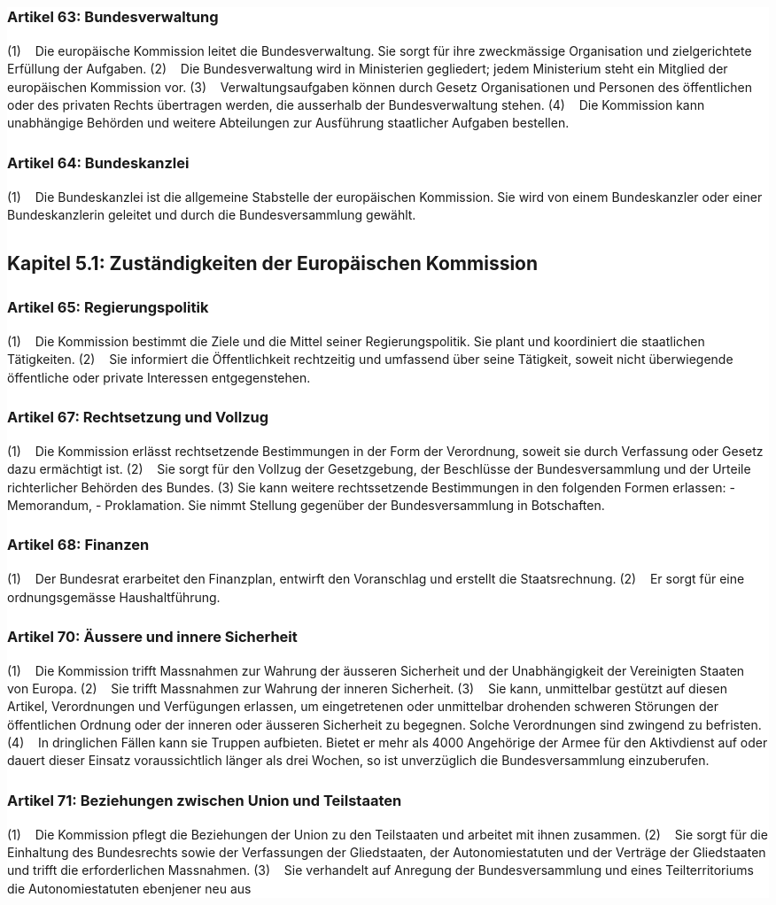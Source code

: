 ### Artikel 63: Bundesverwaltung
(1)    Die europäische Kommission leitet die Bundesverwaltung. Sie sorgt für ihre zweckmässige Organisation und zielgerichtete Erfüllung der Aufgaben.
(2)    Die Bundesverwaltung wird in Ministerien gegliedert; jedem Ministerium steht ein Mitglied der europäischen Kommission vor.
(3)    Verwaltungsaufgaben können durch Gesetz Organisationen und Personen des öffentlichen oder des privaten Rechts übertragen werden, die ausserhalb der Bundesverwaltung stehen.
(4)    Die Kommission kann unabhängige Behörden und weitere Abteilungen zur Ausführung staatlicher Aufgaben bestellen.

### Artikel 64: Bundeskanzlei
(1)    Die Bundeskanzlei ist die allgemeine Stabstelle der europäischen Kommission. Sie wird von einem Bundeskanzler oder einer Bundeskanzlerin geleitet und durch die Bundesversammlung gewählt.

## Kapitel 5.1: Zuständigkeiten der Europäischen Kommission
### Artikel 65: Regierungspolitik
(1)    Die Kommission bestimmt die Ziele und die Mittel seiner Regierungspolitik. Sie plant und koordiniert die staatlichen Tätigkeiten.
(2)    Sie informiert die Öffentlichkeit rechtzeitig und umfassend über seine Tätigkeit, soweit nicht überwiegende öffentliche oder private Interessen entgegenstehen.

### Artikel 67: Rechtsetzung und Vollzug
(1)    Die Kommission erlässt rechtsetzende Bestimmungen in der Form der Verordnung, soweit sie durch Verfassung oder Gesetz dazu ermächtigt ist.
(2)    Sie sorgt für den Vollzug der Gesetzgebung, der Beschlüsse der Bundesversammlung und der Urteile richterlicher Behörden des Bundes.
(3)    Sie kann weitere rechtssetzende Bestimmungen in den folgenden Formen erlassen:
	- Memorandum,
	- Proklamation.
Sie nimmt Stellung gegenüber der Bundesversammlung in Botschaften.

### Artikel 68: Finanzen
(1)    Der Bundesrat erarbeitet den Finanzplan, entwirft den Voranschlag und erstellt die Staatsrechnung.
(2)    Er sorgt für eine ordnungsgemässe Haushaltführung.

### Artikel 70: Äussere und innere Sicherheit
(1)    Die Kommission trifft Massnahmen zur Wahrung der äusseren Sicherheit und der Unabhängigkeit der Vereinigten Staaten von Europa.
(2)    Sie trifft Massnahmen zur Wahrung der inneren Sicherheit.
(3)    Sie kann, unmittelbar gestützt auf diesen Artikel, Verordnungen und Verfügungen erlassen, um eingetretenen oder unmittelbar drohenden schweren Störungen der öffentlichen Ordnung oder der inneren oder äusseren Sicherheit zu begegnen. Solche Verordnungen sind zwingend zu befristen.
(4)    In dringlichen Fällen kann sie Truppen aufbieten. Bietet er mehr als 4000 Angehörige der Armee für den Aktivdienst auf oder dauert dieser Einsatz voraussichtlich länger als drei Wochen, so ist unverzüglich die Bundesversammlung einzuberufen.

### Artikel 71: Beziehungen zwischen Union und Teilstaaten
(1)    Die Kommission pflegt die Beziehungen der Union zu den Teilstaaten und arbeitet mit ihnen zusammen.
(2)    Sie sorgt für die Einhaltung des Bundesrechts sowie der Verfassungen der Gliedstaaten, der Autonomiestatuten und der Verträge der Gliedstaaten und trifft die erforderlichen Massnahmen.
(3)    Sie verhandelt auf Anregung der Bundesversammlung und eines Teilterritoriums die Autonomiestatuten ebenjener neu aus
